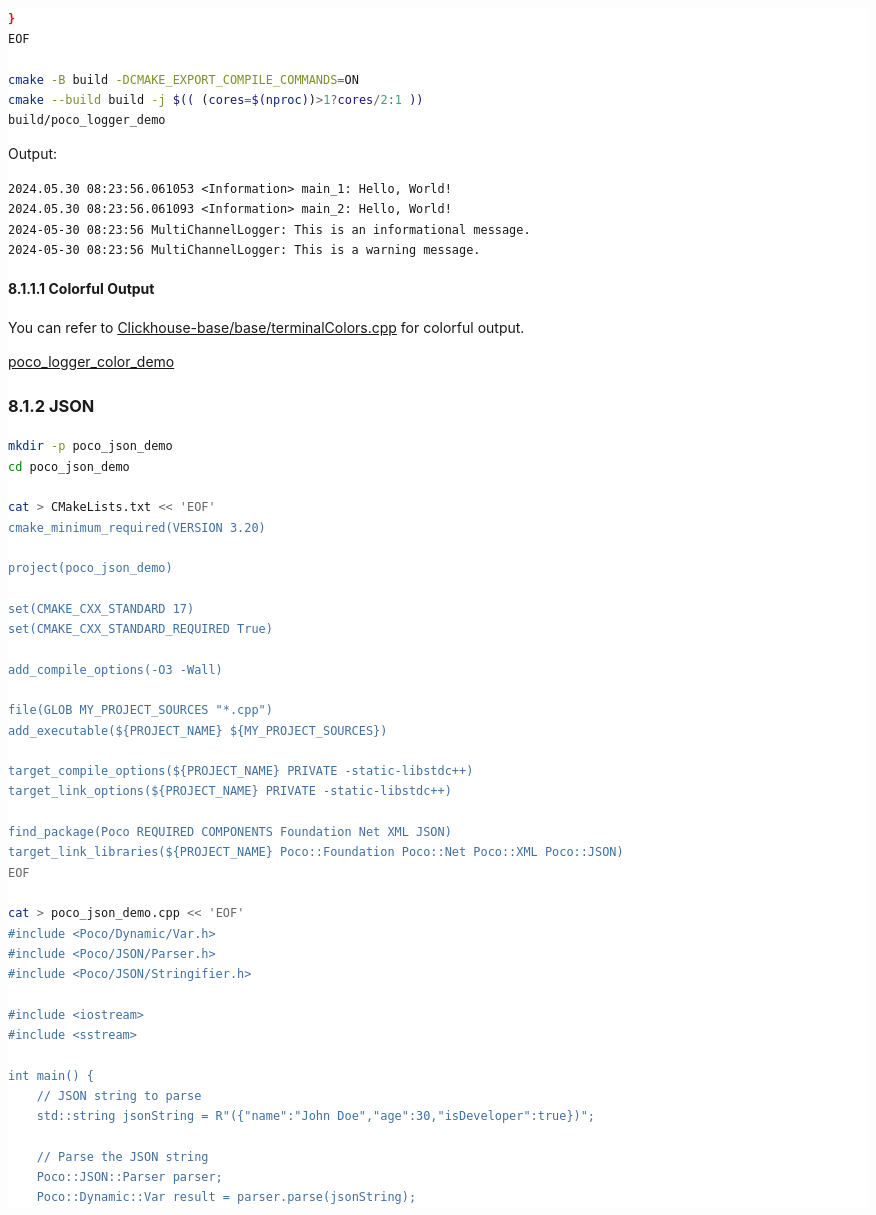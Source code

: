 ```sh
}
EOF

cmake -B build -DCMAKE_EXPORT_COMPILE_COMMANDS=ON
cmake --build build -j $(( (cores=$(nproc))>1?cores/2:1 ))
build/poco_logger_demo
```

Output:

```
2024.05.30 08:23:56.061053 <Information> main_1: Hello, World!
2024.05.30 08:23:56.061093 <Information> main_2: Hello, World!
2024-05-30 08:23:56 MultiChannelLogger: This is an informational message.
2024-05-30 08:23:56 MultiChannelLogger: This is a warning message.
```

#### 8.1.1.1 Colorful Output

You can refer to [Clickhouse-base/base/terminalColors.cpp](https://github.com/ClickHouse/ClickHouse/blob/master/base/base/terminalColors.cpp) for colorful output.

[poco_logger_color_demo](https://github.com/liuyehcf/cpp-demo-projects/tree/main/pocoproject/logger/poco_logger_color_demo)

### 8.1.2 JSON

```sh
mkdir -p poco_json_demo
cd poco_json_demo

cat > CMakeLists.txt << 'EOF'
cmake_minimum_required(VERSION 3.20)

project(poco_json_demo)

set(CMAKE_CXX_STANDARD 17)
set(CMAKE_CXX_STANDARD_REQUIRED True)

add_compile_options(-O3 -Wall)

file(GLOB MY_PROJECT_SOURCES "*.cpp")
add_executable(${PROJECT_NAME} ${MY_PROJECT_SOURCES})

target_compile_options(${PROJECT_NAME} PRIVATE -static-libstdc++)
target_link_options(${PROJECT_NAME} PRIVATE -static-libstdc++)

find_package(Poco REQUIRED COMPONENTS Foundation Net XML JSON)
target_link_libraries(${PROJECT_NAME} Poco::Foundation Poco::Net Poco::XML Poco::JSON)
EOF

cat > poco_json_demo.cpp << 'EOF'
#include <Poco/Dynamic/Var.h>
#include <Poco/JSON/Parser.h>
#include <Poco/JSON/Stringifier.h>

#include <iostream>
#include <sstream>

int main() {
    // JSON string to parse
    std::string jsonString = R"({"name":"John Doe","age":30,"isDeveloper":true})";

    // Parse the JSON string
    Poco::JSON::Parser parser;
    Poco::Dynamic::Var result = parser.parse(jsonString);
```